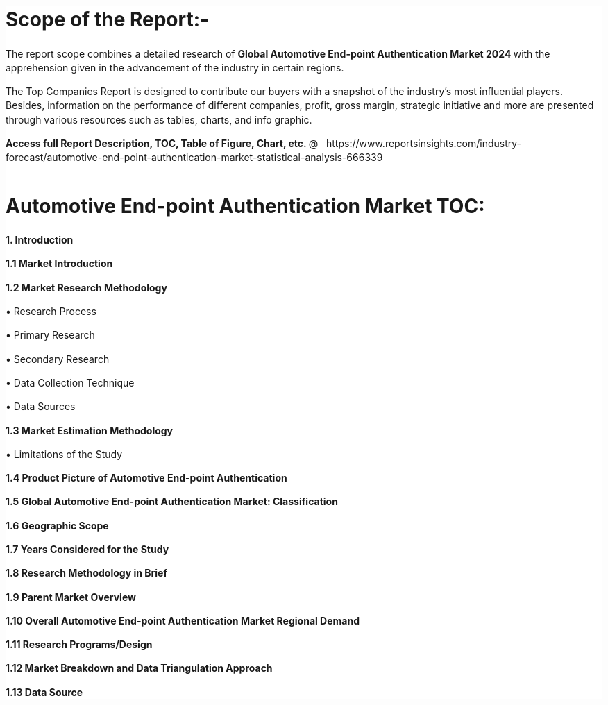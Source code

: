 # <strong>Scope of the Report:-</strong><strong> </strong>

The report scope combines a detailed research of <strong>Global Automotive End-point Authentication Market 2024 </strong>with the apprehension given in the advancement of the industry in certain regions.

The Top Companies Report is designed to contribute our buyers with a snapshot of the industry’s most influential players. Besides, information on the performance of different companies, profit, gross margin, strategic initiative and more are presented through various resources such as tables, charts, and info graphic.

<strong>Access full Report Description, TOC, Table of Figure, Chart, etc. </strong>@   <a href=https://www.reportsinsights.com/industry-forecast/automotive-end-point-authentication-market-statistical-analysis-666339 style=color:#0000ff;>https://www.reportsinsights.com/industry-forecast/automotive-end-point-authentication-market-statistical-analysis-666339</a>

# <strong>Automotive End-point Authentication Market TOC:</strong>

<strong>1. Introduction</strong>

<strong>1.1 Market Introduction</strong>

<strong>1.2 Market Research Methodology</strong>

• Research Process

• Primary Research

• Secondary Research

• Data Collection Technique

• Data Sources

<strong>1.3 Market Estimation Methodology</strong>

• Limitations of the Study

<strong>1.4 Product Picture of Automotive End-point Authentication</strong>

<strong>1.5 Global Automotive End-point Authentication Market: Classification</strong>

<strong>1.6 Geographic Scope</strong>

<strong>1.7 Years Considered for the Study</strong>

<strong>1.8 Research Methodology in Brief</strong>

<strong>1.9 Parent Market Overview</strong>

<strong>1.10 Overall Automotive End-point Authentication Market Regional Demand</strong>

<strong>1.11 Research Programs/Design</strong>

<strong>1.12 Market Breakdown and Data Triangulation Approach</strong>

<strong>1.13 Data Source</strong>
